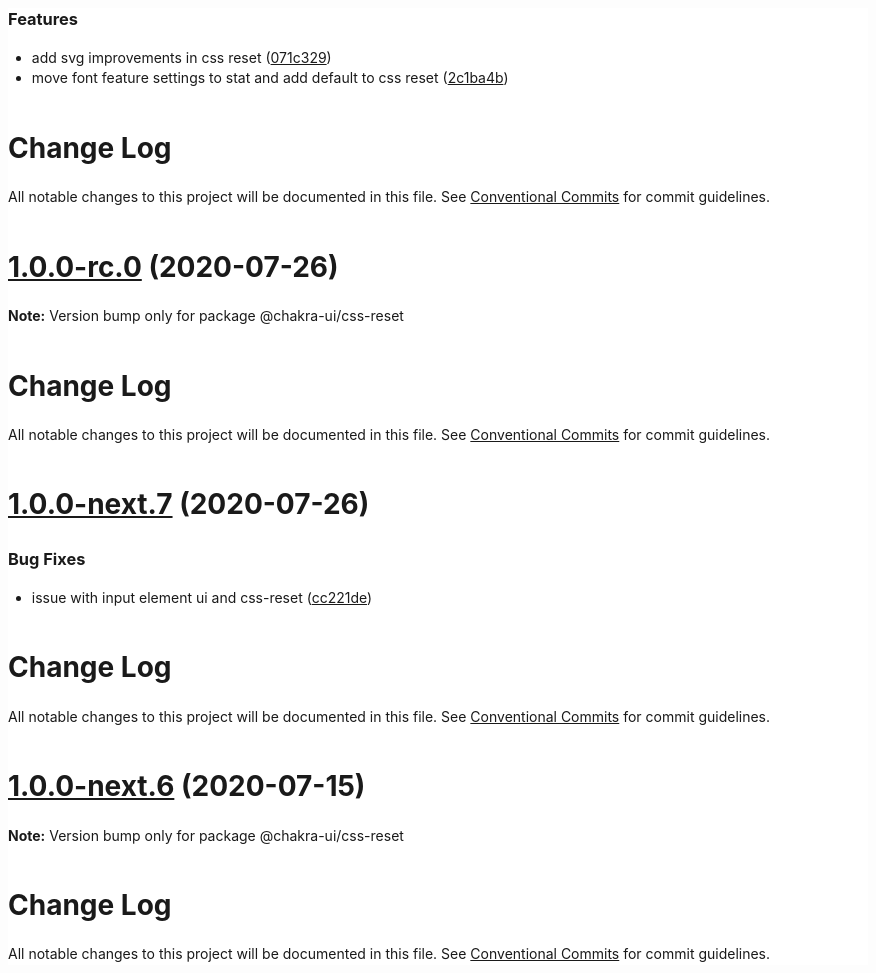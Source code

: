 ### Features

- add svg improvements in css reset
  ([071c329](https://github.com/chakra-ui/chakra-ui/commit/071c329ebc40a91443a07bebbbacb009c71e55fb))
- move font feature settings to stat and add default to css reset
  ([2c1ba4b](https://github.com/chakra-ui/chakra-ui/commit/2c1ba4be4b024d596ee0daf0ca1b8e3cf7c77087))

# Change Log

All notable changes to this project will be documented in this file. See
[Conventional Commits](https://conventionalcommits.org) for commit guidelines.

# [1.0.0-rc.0](https://github.com/chakra-ui/chakra-ui/compare/@chakra-ui/css-reset@1.0.0-next.7...@chakra-ui/css-reset@1.0.0-rc.0) (2020-07-26)

**Note:** Version bump only for package @chakra-ui/css-reset

# Change Log

All notable changes to this project will be documented in this file. See
[Conventional Commits](https://conventionalcommits.org) for commit guidelines.

# [1.0.0-next.7](https://github.com/chakra-ui/chakra-ui/compare/@chakra-ui/css-reset@1.0.0-next.6...@chakra-ui/css-reset@1.0.0-next.7) (2020-07-26)

### Bug Fixes

- issue with input element ui and css-reset
  ([cc221de](https://github.com/chakra-ui/chakra-ui/commit/cc221de6878530d572c8f80032dad150d022c81c))

# Change Log

All notable changes to this project will be documented in this file. See
[Conventional Commits](https://conventionalcommits.org) for commit guidelines.

# [1.0.0-next.6](https://github.com/chakra-ui/chakra-ui/compare/@chakra-ui/css-reset@1.0.0-next.5...@chakra-ui/css-reset@1.0.0-next.6) (2020-07-15)

**Note:** Version bump only for package @chakra-ui/css-reset

# Change Log

All notable changes to this project will be documented in this file. See
[Conventional Commits](https://conventionalcommits.org) for commit guidelines.
